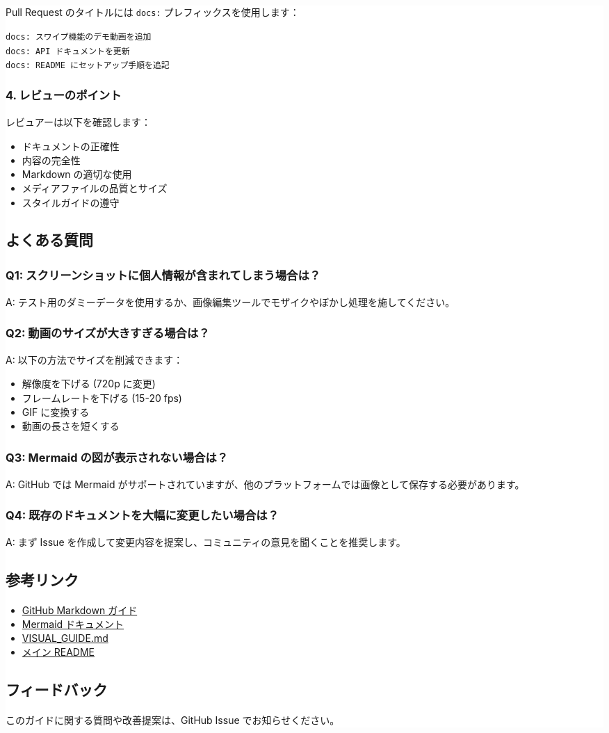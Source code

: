 Pull Request のタイトルには `docs:` プレフィックスを使用します：

```
docs: スワイプ機能のデモ動画を追加
docs: API ドキュメントを更新
docs: README にセットアップ手順を追記
```

### 4. レビューのポイント

レビュアーは以下を確認します：

- ドキュメントの正確性
- 内容の完全性
- Markdown の適切な使用
- メディアファイルの品質とサイズ
- スタイルガイドの遵守

## よくある質問

### Q1: スクリーンショットに個人情報が含まれてしまう場合は？

A: テスト用のダミーデータを使用するか、画像編集ツールでモザイクやぼかし処理を施してください。

### Q2: 動画のサイズが大きすぎる場合は？

A: 以下の方法でサイズを削減できます：
- 解像度を下げる (720p に変更)
- フレームレートを下げる (15-20 fps)
- GIF に変換する
- 動画の長さを短くする

### Q3: Mermaid の図が表示されない場合は？

A: GitHub では Mermaid がサポートされていますが、他のプラットフォームでは画像として保存する必要があります。

### Q4: 既存のドキュメントを大幅に変更したい場合は？

A: まず Issue を作成して変更内容を提案し、コミュニティの意見を聞くことを推奨します。

## 参考リンク

- [GitHub Markdown ガイド](https://docs.github.com/ja/get-started/writing-on-github/getting-started-with-writing-and-formatting-on-github/basic-writing-and-formatting-syntax)
- [Mermaid ドキュメント](https://mermaid.js.org/)
- [VISUAL_GUIDE.md](./VISUAL_GUIDE.md)
- [メイン README](../README.md)

## フィードバック

このガイドに関する質問や改善提案は、GitHub Issue でお知らせください。
